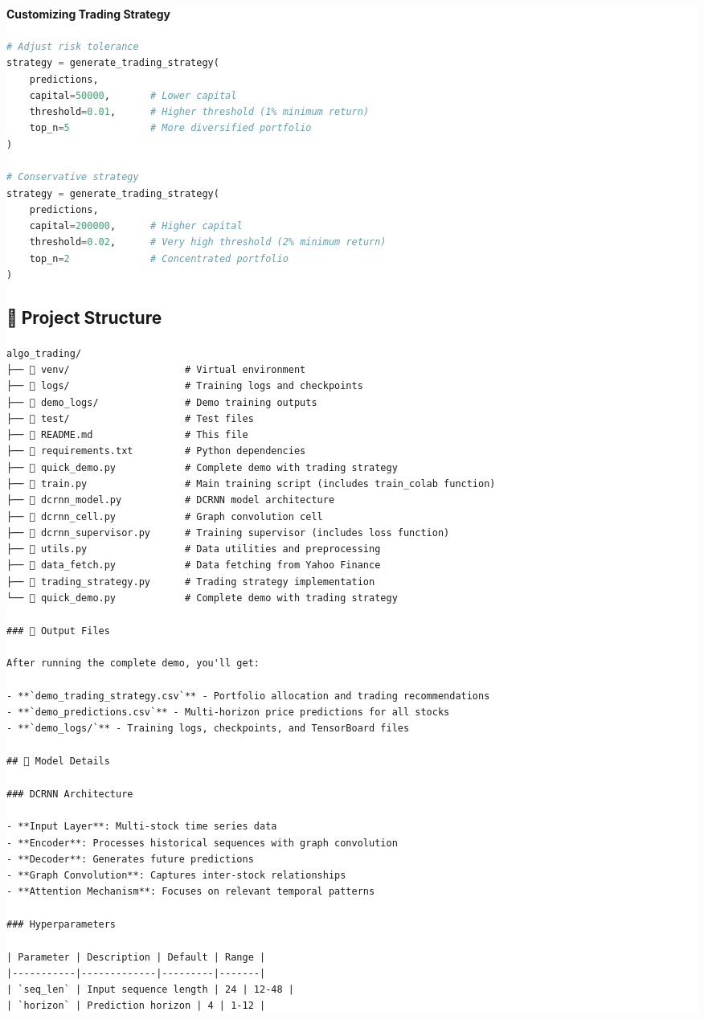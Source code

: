 #### Customizing Trading Strategy

```python
# Adjust risk tolerance
strategy = generate_trading_strategy(
    predictions, 
    capital=50000,       # Lower capital
    threshold=0.01,      # Higher threshold (1% minimum return)
    top_n=5              # More diversified portfolio
)

# Conservative strategy
strategy = generate_trading_strategy(
    predictions, 
    capital=200000,      # Higher capital
    threshold=0.02,      # Very high threshold (2% minimum return)
    top_n=2              # Concentrated portfolio
)
```

## 📁 Project Structure

```
algo_trading/
├── 📁 venv/                    # Virtual environment
├── 📁 logs/                    # Training logs and checkpoints
├── 📁 demo_logs/               # Demo training outputs
├── 📁 test/                    # Test files
├── 📄 README.md                # This file
├── 📄 requirements.txt         # Python dependencies
├── 📄 quick_demo.py            # Complete demo with trading strategy
├── 📄 train.py                 # Main training script (includes train_colab function)
├── 📄 dcrnn_model.py           # DCRNN model architecture
├── 📄 dcrnn_cell.py            # Graph convolution cell
├── 📄 dcrnn_supervisor.py      # Training supervisor (includes loss function)
├── 📄 utils.py                 # Data utilities and preprocessing
├── 📄 data_fetch.py            # Data fetching from Yahoo Finance
├── 📄 trading_strategy.py      # Trading strategy implementation
└── 📄 quick_demo.py            # Complete demo with trading strategy

### 📁 Output Files

After running the complete demo, you'll get:

- **`demo_trading_strategy.csv`** - Portfolio allocation and trading recommendations
- **`demo_predictions.csv`** - Multi-horizon price predictions for all stocks
- **`demo_logs/`** - Training logs, checkpoints, and TensorBoard files

## 🧠 Model Details

### DCRNN Architecture

- **Input Layer**: Multi-stock time series data
- **Encoder**: Processes historical sequences with graph convolution
- **Decoder**: Generates future predictions
- **Graph Convolution**: Captures inter-stock relationships
- **Attention Mechanism**: Focuses on relevant temporal patterns

### Hyperparameters

| Parameter | Description | Default | Range |
|-----------|-------------|---------|-------|
| `seq_len` | Input sequence length | 24 | 12-48 |
| `horizon` | Prediction horizon | 4 | 1-12 |
```